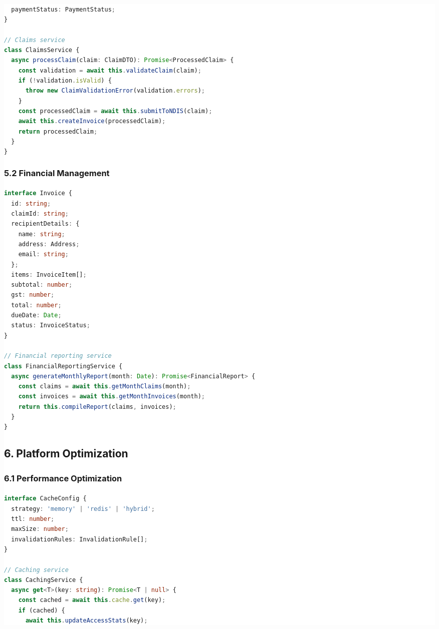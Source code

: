 ```typescript
  paymentStatus: PaymentStatus;
}

// Claims service
class ClaimsService {
  async processClaim(claim: ClaimDTO): Promise<ProcessedClaim> {
    const validation = await this.validateClaim(claim);
    if (!validation.isValid) {
      throw new ClaimValidationError(validation.errors);
    }
    const processedClaim = await this.submitToNDIS(claim);
    await this.createInvoice(processedClaim);
    return processedClaim;
  }
}
```

### 5.2 Financial Management
```typescript
interface Invoice {
  id: string;
  claimId: string;
  recipientDetails: {
    name: string;
    address: Address;
    email: string;
  };
  items: InvoiceItem[];
  subtotal: number;
  gst: number;
  total: number;
  dueDate: Date;
  status: InvoiceStatus;
}

// Financial reporting service
class FinancialReportingService {
  async generateMonthlyReport(month: Date): Promise<FinancialReport> {
    const claims = await this.getMonthClaims(month);
    const invoices = await this.getMonthInvoices(month);
    return this.compileReport(claims, invoices);
  }
}
```

## 6. Platform Optimization

### 6.1 Performance Optimization
```typescript
interface CacheConfig {
  strategy: 'memory' | 'redis' | 'hybrid';
  ttl: number;
  maxSize: number;
  invalidationRules: InvalidationRule[];
}

// Caching service
class CachingService {
  async get<T>(key: string): Promise<T | null> {
    const cached = await this.cache.get(key);
    if (cached) {
      await this.updateAccessStats(key);
```